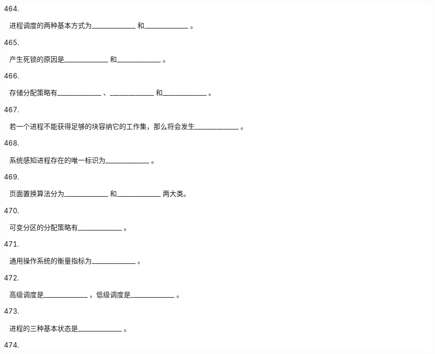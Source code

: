 


464. 

进程调度的两种基本方式为______________ 和______________ 。




465. 

产生死锁的原因是______________ 和______________ 。




466. 

存储分配策略有______________ 、______________ 和______________ 。




467. 

若一个进程不能获得足够的块容纳它的工作集，那么将会发生______________ 。




468. 

系统感知进程存在的唯一标识为______________ 。




469. 

页面置换算法分为______________ 和______________ 两大类。




470. 

可变分区的分配策略有______________ 。




471. 

通用操作系统的衡量指标为______________ 。




472. 

高级调度是______________ ，低级调度是______________ 。




473. 

进程的三种基本状态是______________ 。




474. 
